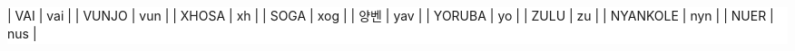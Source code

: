 | VAI | vai |
| VUNJO | vun |
| XHOSA | xh |
| SOGA | xog |
| 양벤 | yav |
| YORUBA | yo |
| ZULU | zu |
| NYANKOLE | nyn |
| NUER | nus |
